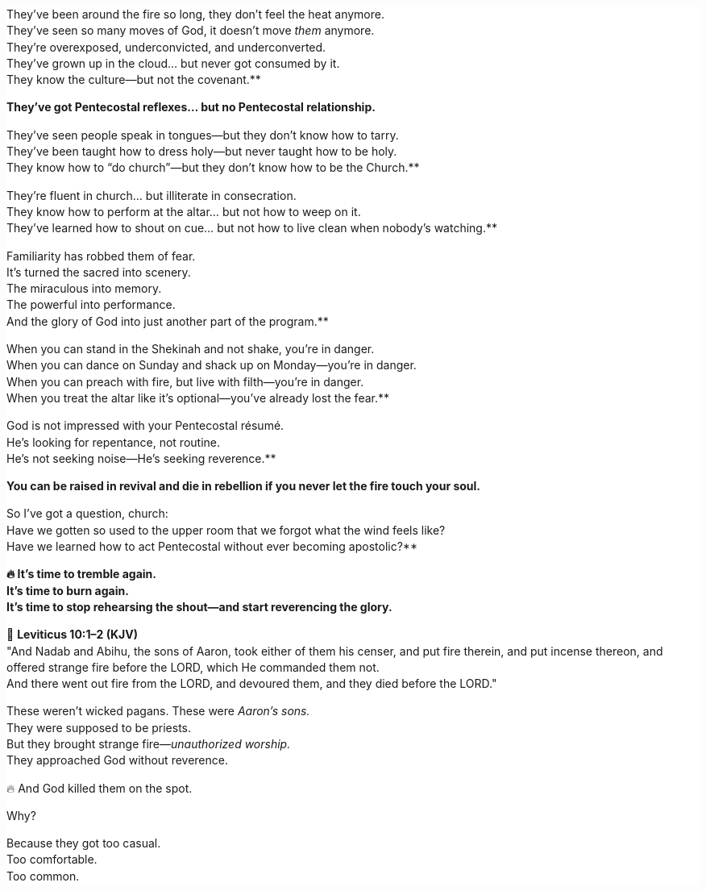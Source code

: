 They’ve been around the fire so long, they don’t feel the heat anymore.  
They’ve seen so many moves of God, it doesn’t move _them_ anymore.  
They’re overexposed, underconvicted, and underconverted.  
They’ve grown up in the cloud… but never got consumed by it.  
They know the culture—but not the covenant.**

**They’ve got Pentecostal reflexes… but no Pentecostal relationship.**

They’ve seen people speak in tongues—but they don’t know how to tarry.  
They’ve been taught how to dress holy—but never taught how to be holy.  
They know how to “do church”—but they don’t know how to be the Church.**

They’re fluent in church… but illiterate in consecration.  
They know how to perform at the altar… but not how to weep on it.  
They’ve learned how to shout on cue… but not how to live clean when nobody’s watching.**

Familiarity has robbed them of fear.  
It’s turned the sacred into scenery.  
The miraculous into memory.  
The powerful into performance.  
And the glory of God into just another part of the program.**

When you can stand in the Shekinah and not shake, you’re in danger.  
When you can dance on Sunday and shack up on Monday—you’re in danger.  
When you can preach with fire, but live with filth—you’re in danger.  
When you treat the altar like it’s optional—you’ve already lost the fear.**

God is not impressed with your Pentecostal résumé.  
He’s looking for repentance, not routine.  
He’s not seeking noise—He’s seeking reverence.**

**You can be raised in revival and die in rebellion if you never let the fire touch your soul.**

So I’ve got a question, church:  
Have we gotten so used to the upper room that we forgot what the wind feels like?  
Have we learned how to act Pentecostal without ever becoming apostolic?**

**🔥 It’s time to tremble again.  
It’s time to burn again.  
It’s time to stop rehearsing the shout—and start reverencing the glory.**



📖 **Leviticus 10:1–2 (KJV)**  
"And Nadab and Abihu, the sons of Aaron, took either of them his censer, and put fire therein, and put incense thereon, and offered strange fire before the LORD, which He commanded them not.  
And there went out fire from the LORD, and devoured them, and they died before the LORD."

These weren’t wicked pagans. These were _Aaron’s sons._  
They were supposed to be priests.  
But they brought strange fire—_unauthorized worship._  
They approached God without reverence.

🔥 And God killed them on the spot.

Why?

Because they got too casual.  
Too comfortable.  
Too common.
